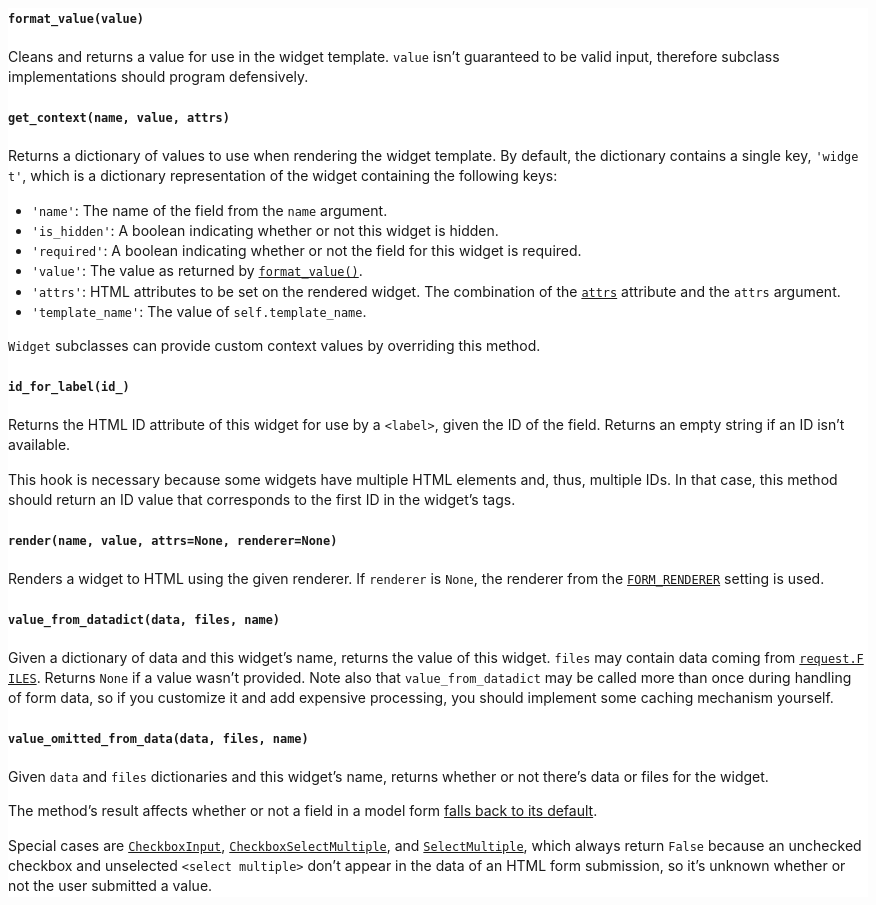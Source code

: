 #### `format_value(value)`

Cleans and returns a value for use in the widget template. `value` isn’t guaranteed to be valid input, therefore subclass implementations should program defensively.

#### `get_context(name, value, attrs)`

Returns a dictionary of values to use when rendering the widget template. By default, the dictionary contains a single key, `'widget'`, which is a dictionary representation of the widget containing the following keys:

- `'name'`: The name of the field from the `name` argument.
- `'is_hidden'`: A boolean indicating whether or not this widget is hidden.
- `'required'`: A boolean indicating whether or not the field for this widget is required.
- `'value'`: The value as returned by [`format_value()`](#django.forms.Widget.format_value).
- `'attrs'`: HTML attributes to be set on the rendered widget. The combination of the [`attrs`](#django.forms.Widget.attrs) attribute and the `attrs` argument.
- `'template_name'`: The value of `self.template_name`.

`Widget` subclasses can provide custom context values by overriding this method.

#### `id_for_label(id_)`

Returns the HTML ID attribute of this widget for use by a `<label>`, given the ID of the field. Returns an empty string if an ID isn’t available.

This hook is necessary because some widgets have multiple HTML elements and, thus, multiple IDs. In that case, this method should return an ID value that corresponds to the first ID in the widget’s tags.

#### `render(name, value, attrs=None, renderer=None)`

Renders a widget to HTML using the given renderer. If `renderer` is `None`, the renderer from the [`FORM_RENDERER`](../../settings/#std-setting-FORM_RENDERER) setting is used.

#### `value_from_datadict(data, files, name)`

Given a dictionary of data and this widget’s name, returns the value of this widget. `files` may contain data coming from [`request.FILES`](../../request-response/#django.http.HttpRequest.FILES). Returns `None` if a value wasn’t provided. Note also that `value_from_datadict` may be called more than once during handling of form data, so if you customize it and add expensive processing, you should implement some caching mechanism yourself.

#### `value_omitted_from_data(data, files, name)`

Given `data` and `files` dictionaries and this widget’s name, returns whether or not there’s data or files for the widget.

The method’s result affects whether or not a field in a model form [falls back to its default](../../../topics/forms/modelforms/#topics-modelform-save).

Special cases are [`CheckboxInput`](#django.forms.CheckboxInput), [`CheckboxSelectMultiple`](#django.forms.CheckboxSelectMultiple), and [`SelectMultiple`](#django.forms.SelectMultiple), which always return `False` because an unchecked checkbox and unselected `<select multiple>` don’t appear in the data of an HTML form submission, so it’s unknown whether or not the user submitted a value.
